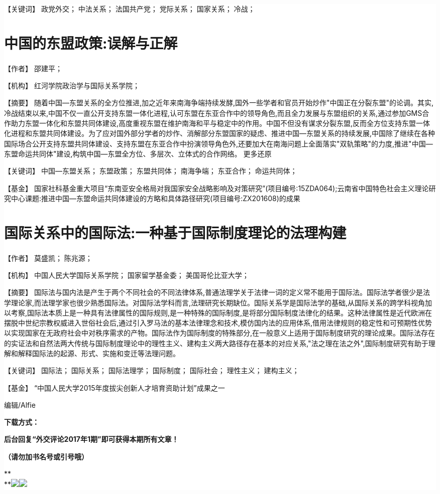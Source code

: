 【关键词】 政党外交； 中法关系； 法国共产党； 党际关系； 国家关系； 冷战；

#

# **中国的东盟政策:误解与正解**

【作者】 邵建平；

【机构】 红河学院政治学与国际关系学院；

【摘要】
随着中国—东盟关系的全方位推进,加之近年来南海争端持续发酵,国外一些学者和官员开始炒作"中国正在分裂东盟"的论调。其实,冷战结束以来,中国不仅一直公开支持东盟一体化进程,认可东盟在东亚合作中的领导角色,而且全力发展与东盟组织的关系,通过参加GMS合作助力东盟一体化和东盟共同体建设,高度重视东盟在维护南海和平与稳定中的作用。中国不但没有谋求分裂东盟,反而全方位支持东盟一体化进程和东盟共同体建设。为了应对国外部分学者的炒作、消解部分东盟国家的疑虑、推进中国—东盟关系的持续发展,中国除了继续在各种国际场合公开支持东盟共同体建设、支持东盟在东亚合作中扮演领导角色外,还要加大在南海问题上全面落实"双轨策略"的力度,推进"中国—东盟命运共同体"建设,构筑中国—东盟全方位、多层次、立体式的合作网络。
更多还原  

【关键词】 中国—东盟关系； 东盟政策； 东盟共同体； 南海争端； 东亚合作； 命运共同体；

【基金】
国家社科基金重大项目“东南亚安全格局对我国家安全战略影响及对策研究”(项目编号:15ZDA064);云南省中国特色社会主义理论研究中心课题:推进中国—东盟命运共同体建设的方略和具体路径研究(项目编号:ZX201608)的成果

#

#  **国际关系中的国际法:一种基于国际制度理论的法理构建**

【作者】 莫盛凯； 陈兆源；

【机构】 中国人民大学国际关系学院； 国家留学基金委； 美国哥伦比亚大学；

【摘要】
国际法与国内法是产生于两个不同社会的不同法律体系,普通法理学关于法律一词的定义常不能用于国际法。国际法学者很少是法学理论家,而法理学家也很少熟悉国际法。对国际法学科而言,法理研究长期缺位。国际关系学是国际法学的基础,从国际关系的跨学科视角加以考察,国际法本质上是一种具有法律属性的国际规则,是一种特殊的国际制度,是将部分国际制度法律化的结果。这种法律属性是近代欧洲在摆脱中世纪宗教权威进入世俗社会后,通过引入罗马法的基本法律理念和技术,模仿国内法的应用体系,借用法律规则的稳定性和可预期性优势以实现国家在无政府社会中对秩序需求的产物。国际法作为国际制度的特殊部分,在一般意义上适用于国际制度研究的理论成果。国际法存在的实证法和自然法两大传统与国际制度理论中的理性主义、建构主义两大路径存在基本的对应关系,"法之理在法之外",国际制度研究有助于理解和解释国际法的起源、形式、实施和变迁等法理问题。  

【关键词】 国际法； 国际关系； 国际法理学； 国际制度； 国际社会； 理性主义； 建构主义；

【基金】 “中国人民大学2015年度拔尖创新人才培育资助计划”成果之一

  

编辑/Alfie

  

 **下载方式：**

 **后台回复“外交评论2017年1期”即可获得本期所有文章！**

 **（请勿加书名号或引号哦）**

 **  
**![](/images/4469/3.png)![](/images/4469/4.png)

